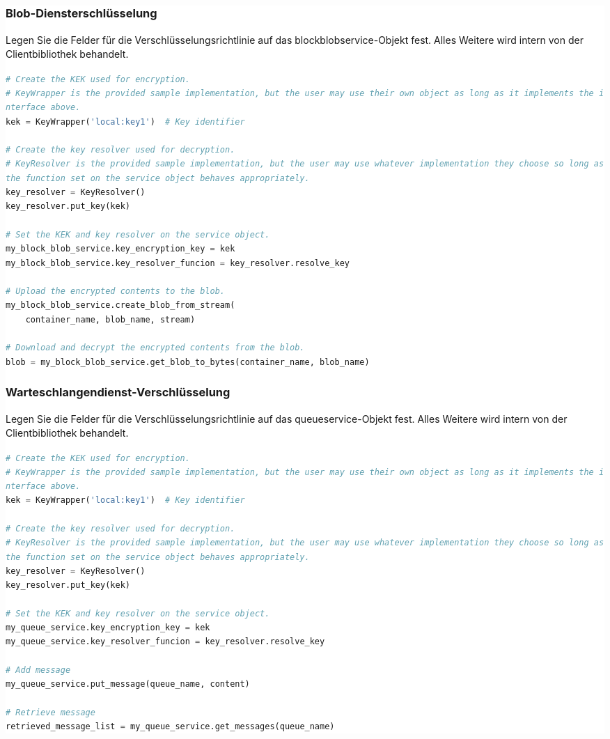 ### <a name="blob-service-encryption"></a>Blob-Diensterschlüsselung
Legen Sie die Felder für die Verschlüsselungsrichtlinie auf das blockblobservice-Objekt fest. Alles Weitere wird intern von der Clientbibliothek behandelt.

```python
# Create the KEK used for encryption.
# KeyWrapper is the provided sample implementation, but the user may use their own object as long as it implements the interface above.
kek = KeyWrapper('local:key1')  # Key identifier

# Create the key resolver used for decryption.
# KeyResolver is the provided sample implementation, but the user may use whatever implementation they choose so long as the function set on the service object behaves appropriately.
key_resolver = KeyResolver()
key_resolver.put_key(kek)

# Set the KEK and key resolver on the service object.
my_block_blob_service.key_encryption_key = kek
my_block_blob_service.key_resolver_funcion = key_resolver.resolve_key

# Upload the encrypted contents to the blob.
my_block_blob_service.create_blob_from_stream(
    container_name, blob_name, stream)

# Download and decrypt the encrypted contents from the blob.
blob = my_block_blob_service.get_blob_to_bytes(container_name, blob_name)
```

### <a name="queue-service-encryption"></a>Warteschlangendienst-Verschlüsselung
Legen Sie die Felder für die Verschlüsselungsrichtlinie auf das queueservice-Objekt fest. Alles Weitere wird intern von der Clientbibliothek behandelt.

```python
# Create the KEK used for encryption.
# KeyWrapper is the provided sample implementation, but the user may use their own object as long as it implements the interface above.
kek = KeyWrapper('local:key1')  # Key identifier

# Create the key resolver used for decryption.
# KeyResolver is the provided sample implementation, but the user may use whatever implementation they choose so long as the function set on the service object behaves appropriately.
key_resolver = KeyResolver()
key_resolver.put_key(kek)

# Set the KEK and key resolver on the service object.
my_queue_service.key_encryption_key = kek
my_queue_service.key_resolver_funcion = key_resolver.resolve_key

# Add message
my_queue_service.put_message(queue_name, content)

# Retrieve message
retrieved_message_list = my_queue_service.get_messages(queue_name)
```
